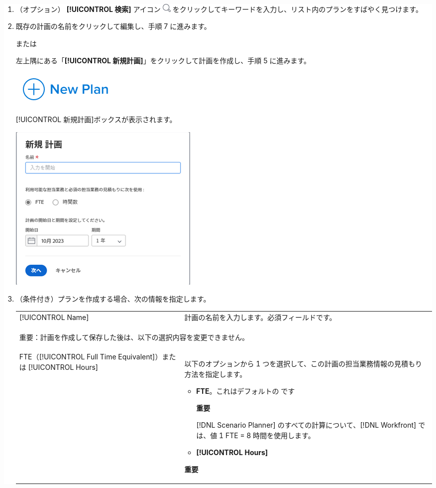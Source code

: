 1. （オプション） **[!UICONTROL 検索]** アイコン ![ 検索アイコン ](assets/search-icon.png) をクリックしてキーワードを入力し、リスト内のプランをすばやく見つけます。

1. 既存の計画の名前をクリックして編集し、手順 7 に進みます。

   

   または

   左上隅にある「**[!UICONTROL 新規計画]**」をクリックして計画を作成し、手順 5 に進みます。

   

   ![ 「新規計画」ボタン ](assets/new-plan-button.png)

   [!UICONTROL 新規計画]ボックスが表示されます。

   ![ 新しいプランボックス ](assets/new-plan-ui-adding-a-new-plan-350x306.png)

1. （条件付き）プランを作成する場合、次の情報を指定します。

   <table style="table-layout:auto"> 
    <col> 
    <col> 
    <tbody> 
     <tr> 
      <td role="rowheader">[!UICONTROL Name]</td> 
      <td>計画の名前を入力します。必須フィールドです。</td> 
     </tr> 
     <tr> 
      <td role="rowheader" colspan="2"> <p>重要：<span style="font-weight: normal;">計画を作成して保存した後は、以下の選択内容を変更できません。</span> </p> </td> 
     </tr> 
     <tr data-mc-conditions=""> 
      <td role="rowheader"><span>FTE（[!UICONTROL Full Time Equivalent]）または [!UICONTROL Hours]</span> </td> 
      <td> <p><span>以下のオプションから 1 つを選択して、この計画の担当業務情報の見積もり方法を指定します。</span> </p> 
       <ul> 
      <li> <p><span><strong>FTE</strong>。これはデフォルトの </span> です </p> 
      <p><b>重要</b></p>  
      <p>[!DNL Scenario Planner] のすべての計算について、[!DNL Workfront] では、値 1 FTE = 8 時間を使用します。 </p> </li> 
      <li> <p><strong>[!UICONTROL Hours]</strong> </p> </li> 
       </ul> <p><b>重要</b></p>
